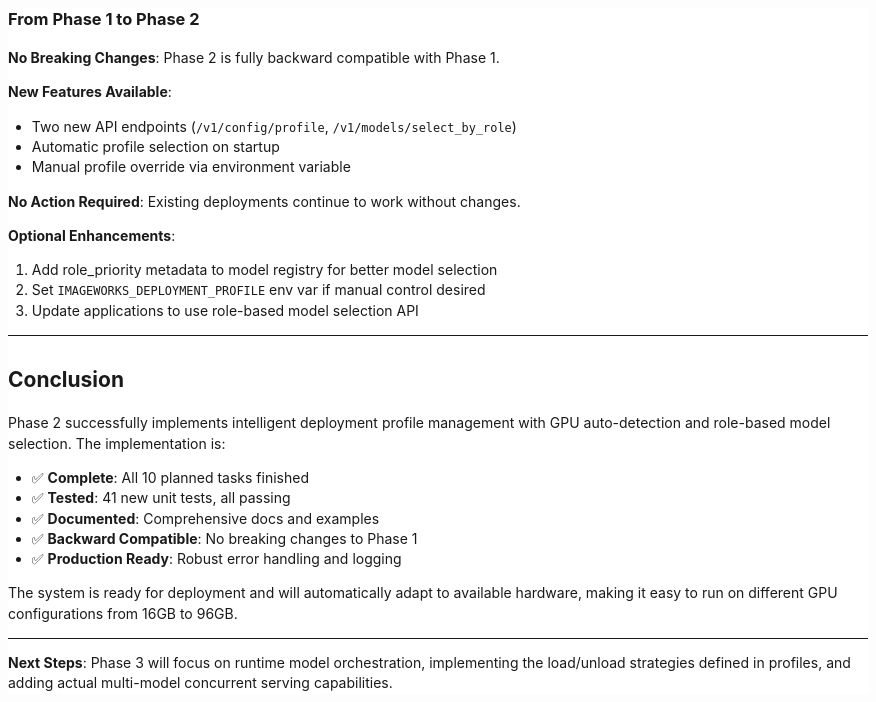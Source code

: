 ### From Phase 1 to Phase 2

**No Breaking Changes**: Phase 2 is fully backward compatible with Phase 1.

**New Features Available**:
- Two new API endpoints (`/v1/config/profile`, `/v1/models/select_by_role`)
- Automatic profile selection on startup
- Manual profile override via environment variable

**No Action Required**: Existing deployments continue to work without changes.

**Optional Enhancements**:
1. Add role_priority metadata to model registry for better model selection
2. Set `IMAGEWORKS_DEPLOYMENT_PROFILE` env var if manual control desired
3. Update applications to use role-based model selection API

---

## Conclusion

Phase 2 successfully implements intelligent deployment profile management with GPU auto-detection and role-based model selection. The implementation is:

- ✅ **Complete**: All 10 planned tasks finished
- ✅ **Tested**: 41 new unit tests, all passing
- ✅ **Documented**: Comprehensive docs and examples
- ✅ **Backward Compatible**: No breaking changes to Phase 1
- ✅ **Production Ready**: Robust error handling and logging

The system is ready for deployment and will automatically adapt to available hardware, making it easy to run on different GPU configurations from 16GB to 96GB.

---

**Next Steps**: Phase 3 will focus on runtime model orchestration, implementing the load/unload strategies defined in profiles, and adding actual multi-model concurrent serving capabilities.

